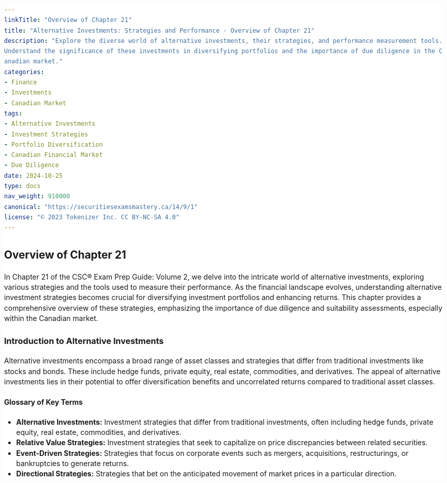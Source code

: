 ```yaml
---
linkTitle: "Overview of Chapter 21"
title: "Alternative Investments: Strategies and Performance - Overview of Chapter 21"
description: "Explore the diverse world of alternative investments, their strategies, and performance measurement tools. Understand the significance of these investments in diversifying portfolios and the importance of due diligence in the Canadian market."
categories:
- Finance
- Investments
- Canadian Market
tags:
- Alternative Investments
- Investment Strategies
- Portfolio Diversification
- Canadian Financial Market
- Due Diligence
date: 2024-10-25
type: docs
nav_weight: 910000
canonical: "https://securitiesexamsmastery.ca/14/9/1"
license: "© 2023 Tokenizer Inc. CC BY-NC-SA 4.0"
---
```


## Overview of Chapter 21

In Chapter 21 of the CSC® Exam Prep Guide: Volume 2, we delve into the intricate world of alternative investments, exploring various strategies and the tools used to measure their performance. As the financial landscape evolves, understanding alternative investment strategies becomes crucial for diversifying investment portfolios and enhancing returns. This chapter provides a comprehensive overview of these strategies, emphasizing the importance of due diligence and suitability assessments, especially within the Canadian market.

### Introduction to Alternative Investments

Alternative investments encompass a broad range of asset classes and strategies that differ from traditional investments like stocks and bonds. These include hedge funds, private equity, real estate, commodities, and derivatives. The appeal of alternative investments lies in their potential to offer diversification benefits and uncorrelated returns compared to traditional asset classes.

#### Glossary of Key Terms

- **Alternative Investments:** Investment strategies that differ from traditional investments, often including hedge funds, private equity, real estate, commodities, and derivatives.
- **Relative Value Strategies:** Investment strategies that seek to capitalize on price discrepancies between related securities.
- **Event-Driven Strategies:** Strategies that focus on corporate events such as mergers, acquisitions, restructurings, or bankruptcies to generate returns.
- **Directional Strategies:** Strategies that bet on the anticipated movement of market prices in a particular direction.
